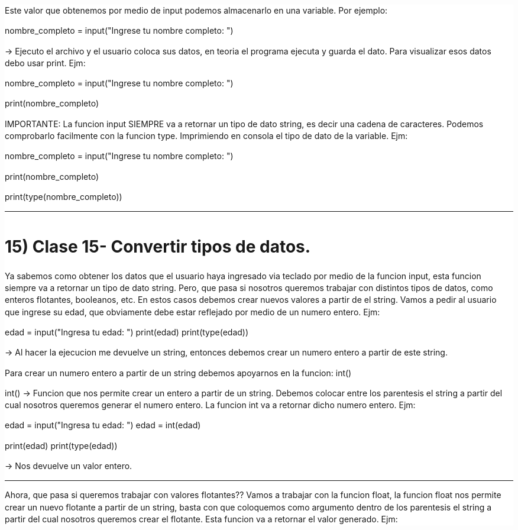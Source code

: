 Este valor que obtenemos por medio de input podemos almacenarlo en una variable. Por ejemplo:

nombre_completo = input("Ingrese tu nombre completo: ")

-> Ejecuto el archivo y el usuario coloca sus datos, en teoria el programa ejecuta y guarda el dato. Para visualizar esos datos debo usar print. Ejm:

nombre_completo = input("Ingrese tu nombre completo: ")

print(nombre_completo)

IMPORTANTE: La funcion input SIEMPRE va a retornar un tipo de dato string, es decir una cadena de caracteres. 
Podemos comprobarlo facilmente con la funcion type. Imprimiendo en consola el tipo de dato de la variable. Ejm:

nombre_completo = input("Ingrese tu nombre completo: ")

print(nombre_completo)

print(type(nombre_completo))


--------------------------------------------------
# 15) Clase 15- Convertir tipos de datos.

Ya sabemos como obtener los datos que el usuario haya ingresado via teclado por medio de la funcion input, esta funcion siempre va a retornar un tipo de dato string. 
 Pero, que pasa si nosotros queremos trabajar con distintos tipos de datos, como enteros flotantes, booleanos, etc.
En estos casos debemos crear nuevos valores a partir de el string. Vamos a pedir al usuario que ingrese su edad, que obviamente debe estar reflejado por medio de un numero entero. Ejm:

edad = input("Ingresa tu edad: ")
print(edad)
print(type(edad))

-> Al hacer la ejecucion me devuelve un string, entonces debemos crear un numero entero a partir de este string. 

Para crear un numero entero a partir de un string debemos apoyarnos en la funcion: int()

int() -> Funcion que nos permite crear un entero a partir de un string. Debemos colocar entre los parentesis el string a partir del cual nosotros queremos generar el numero entero. La funcion int va a retornar dicho numero entero. Ejm:

edad = input("Ingresa tu edad: ")
edad = int(edad)

print(edad)
print(type(edad))

-> Nos devuelve un valor entero. 

---------------------------------
 Ahora, que pasa si queremos trabajar con valores flotantes?? 
Vamos a trabajar con la funcion float, la funcion float nos permite crear un nuevo flotante a partir de un string, basta con que coloquemos como argumento dentro de los parentesis el string a partir del cual nosotros queremos crear el flotante. Esta funcion va a retornar el valor generado. Ejm:
